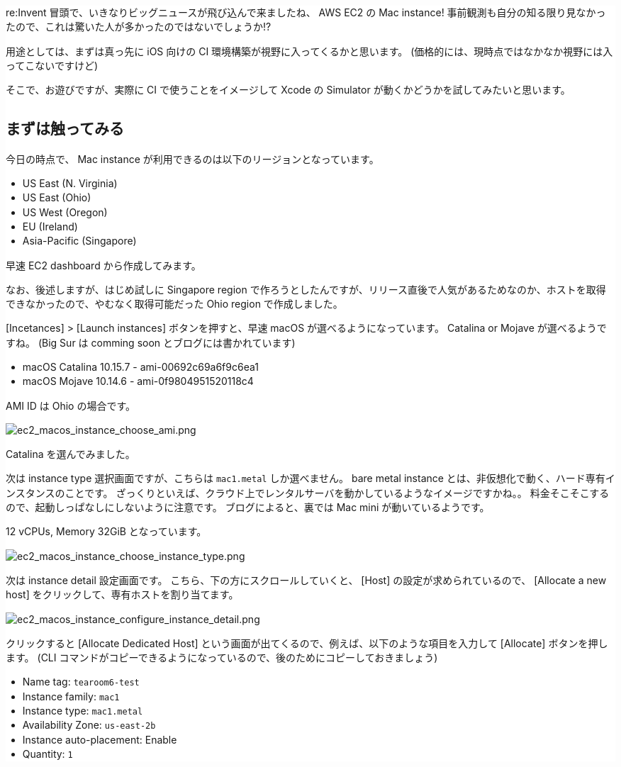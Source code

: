 re:Invent 冒頭で、いきなりビッグニュースが飛び込んで来ましたね、 AWS EC2 の Mac instance!
事前観測も自分の知る限り見なかったので、これは驚いた人が多かったのではないでしょうか!?

用途としては、まずは真っ先に iOS 向けの CI 環境構築が視野に入ってくるかと思います。
(価格的には、現時点ではなかなか視野には入ってこないですけど)

そこで、お遊びですが、実際に CI で使うことをイメージして Xcode の Simulator が動くかどうかを試してみたいと思います。

## まずは触ってみる

今日の時点で、 Mac instance が利用できるのは以下のリージョンとなっています。

- US East (N. Virginia)
- US East (Ohio)
- US West (Oregon)
- EU (Ireland)
- Asia-Pacific (Singapore)

早速 EC2 dashboard から作成してみます。

なお、後述しますが、はじめ試しに Singapore region で作ろうとしたんですが、リリース直後で人気があるためなのか、ホストを取得できなかったので、やむなく取得可能だった Ohio region で作成しました。

[Incetances] > [Launch instances] ボタンを押すと、早速 macOS が選べるようになっています。
Catalina or Mojave が選べるようですね。 (Big Sur は comming soon とブログには書かれています)

- macOS Catalina 10.15.7 - ami-00692c69a6f9c6ea1
- macOS Mojave 10.14.6 - ami-0f9804951520118c4

AMI ID は Ohio の場合です。

![ec2_macos_instance_choose_ami.png](https://files.tearoom6.biz/078e898f-853f-4b67-94e6-dc982bc712e3.png)

Catalina を選んでみました。

次は instance type 選択画面ですが、こちらは `mac1.metal` しか選べません。
bare metal instance とは、非仮想化で動く、ハード専有インスタンスのことです。
ざっくりといえば、クラウド上でレンタルサーバを動かしているようなイメージですかね。。
料金そこそこするので、起動しっぱなしにしないように注意です。
ブログによると、裏では Mac mini が動いているようです。

12 vCPUs, Memory 32GiB となっています。

![ec2_macos_instance_choose_instance_type.png](https://files.tearoom6.biz/1d82e155-8977-4790-ae74-458778fea70b.png)

次は instance detail 設定画面です。
こちら、下の方にスクロールしていくと、 [Host] の設定が求められているので、 [Allocate a new host] をクリックして、専有ホストを割り当てます。

![ec2_macos_instance_configure_instance_detail.png](https://files.tearoom6.biz/c61ea997-3566-46ad-b3ff-12fef556150b.png)

クリックすると [Allocate Dedicated Host] という画面が出てくるので、例えば、以下のような項目を入力して [Allocate] ボタンを押します。
(CLI コマンドがコピーできるようになっているので、後のためにコピーしておきましょう)

- Name tag: `tearoom6-test`
- Instance family: `mac1`
- Instance type: `mac1.metal`
- Availability Zone: `us-east-2b`
- Instance auto-placement: Enable
- Quantity: `1`
